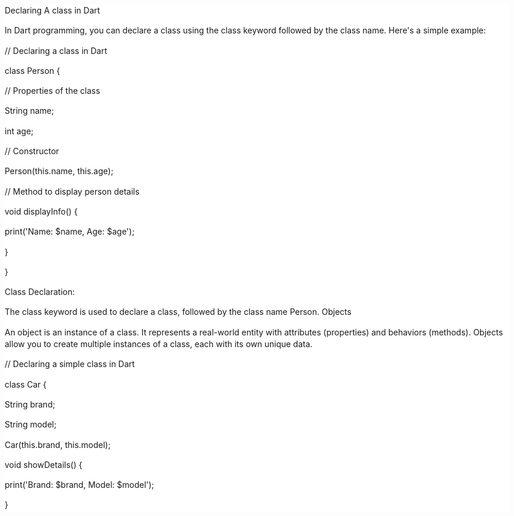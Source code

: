 

Declaring A class in Dart

In Dart programming, you can declare a class using the class keyword followed by the class name. Here's a simple example:

// Declaring a class in Dart

class Person {

 // Properties of the class

 String name;

 int age;




 // Constructor

 Person(this.name, this.age);




 // Method to display person details

 void displayInfo() {

  print('Name: $name, Age: $age');

 }

}

Class Declaration:

The class keyword is used to declare a class, followed by the class name Person.
Objects

An object is an instance of a class. It represents a real-world entity with attributes (properties) and behaviors (methods). Objects allow you to create multiple instances of a class, each with its own unique data.



// Declaring a simple class in Dart

class Car {

 String brand;

 String model;




 Car(this.brand, this.model);




 void showDetails() {

  print('Brand: $brand, Model: $model');

 }
